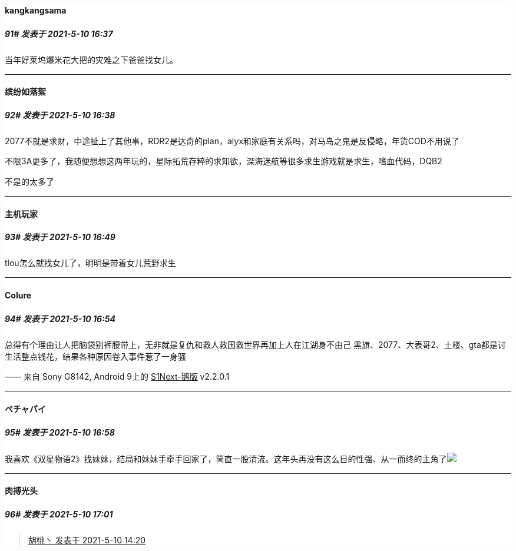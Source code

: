 ####  kangkangsama  
##### 91#       发表于 2021-5-10 16:37


当年好莱坞爆米花大把的灾难之下爸爸找女儿。


*****

####  缤纷如落絮  
##### 92#       发表于 2021-5-10 16:38


2077不就是求财，中途扯上了其他事，RDR2是达奇的plan，alyx和家庭有关系吗，对马岛之鬼是反侵略，年货COD不用说了


不限3A更多了，我随便想想这两年玩的，星际拓荒存粹的求知欲，深海迷航等很多求生游戏就是求生，嗜血代码，DQB2


不是的太多了


*****

####  主机玩家  
##### 93#       发表于 2021-5-10 16:49


tlou怎么就找女儿了，明明是带着女儿荒野求生


*****

####  Colure  
##### 94#       发表于 2021-5-10 16:54


总得有个理由让人把脑袋别裤腰带上，无非就是复仇和救人救国救世界再加上人在江湖身不由己
黑旗、2077、大表哥2、土楼、gta都是讨生活整点钱花，结果各种原因卷入事件惹了一身骚

—— 来自 Sony G8142, Android 9上的 [S1Next-鹅版](https://github.com/ykrank/S1-Next/releases) v2.2.0.1


*****

####  ペチャパイ  
##### 95#       发表于 2021-5-10 16:58


我喜欢《双星物语2》找妹妹，结局和妹妹手牵手回家了，简直一股清流。这年头再没有这么目的性强、从一而终的主角了<img src="https://static.saraba1st.com/image/smiley/face2017/118.png" referrerpolicy="no-referrer">


*****

####  肉搏光头  
##### 96#       发表于 2021-5-10 17:01


<blockquote><a href="httphttps://bbs.saraba1st.com/2b/forum.php?mod=redirect&amp;goto=findpost&amp;pid=51200181&amp;ptid=2003197" target="_blank">胡桃丶 发表于 2021-5-10 14:20</a>
